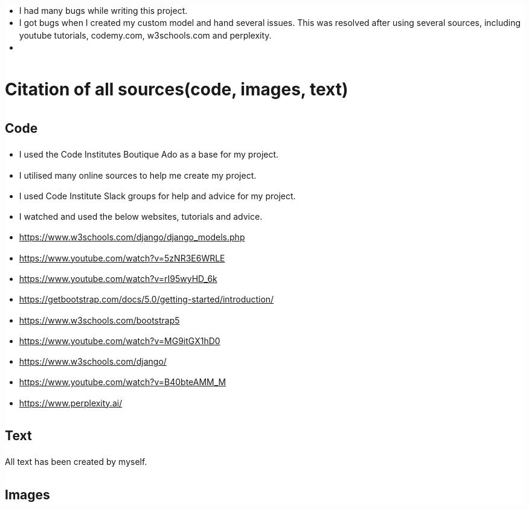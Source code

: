 * I had many bugs while writing this project.
* I got bugs when I created my custom model and hand several issues. This was resolved after using several sources, including youtube tutorials,              codemy.com, w3schools.com and perplexity.
* 


# Citation of all sources(code, images, text)

## Code
* I used the Code Institutes Boutique Ado as a base for my project.
* I utilised many online sources to help me create my project.
* I used Code Institute Slack groups for help and advice for my project.
  
* I watched and used the below websites, tutorials and advice.
* https://www.w3schools.com/django/django_models.php
* https://www.youtube.com/watch?v=5zNR3E6WRLE
* https://www.youtube.com/watch?v=rI95wyHD_6k
* https://getbootstrap.com/docs/5.0/getting-started/introduction/
* https://www.w3schools.com/bootstrap5
* https://www.youtube.com/watch?v=MG9itGX1hD0
* https://www.w3schools.com/django/
* https://www.youtube.com/watch?v=B40bteAMM_M
* https://www.perplexity.ai/

## Text

All text has been created by myself.

## Images 
 

